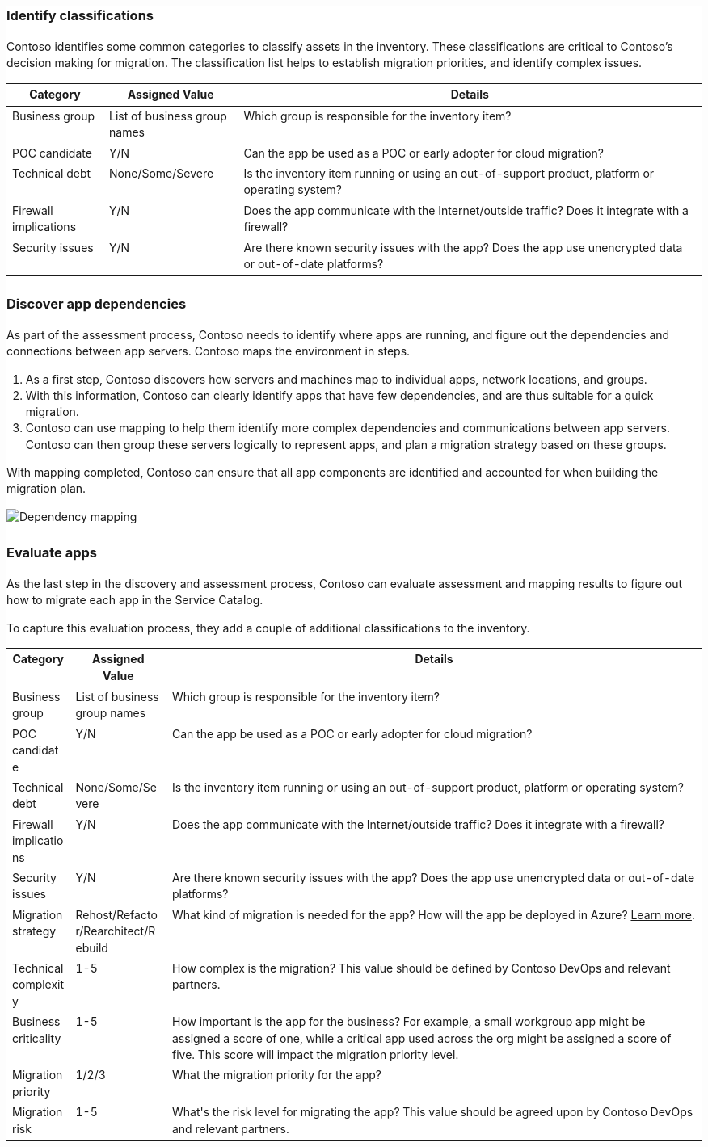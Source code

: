 ### Identify classifications

Contoso identifies some common categories to classify assets in the inventory. These classifications are critical to Contoso’s decision making for migration. The classification list helps to establish migration priorities, and identify complex issues.

**Category** | **Assigned Value** | **Details**
--- | --- | ---
Business group | List of business group names | Which group is responsible for the inventory item?
POC candidate |	Y/N	| Can the app be used as a POC or early adopter for cloud migration?
Technical debt | None/Some/Severe | Is the inventory item running or using an out-of-support product, platform or operating system?
Firewall implications | Y/N	| Does the app communicate with the Internet/outside traffic?  Does it integrate with a firewall?
Security issues | Y/N | Are there known security issues with the app?  Does the app use unencrypted data or out-of-date platforms?


### Discover app dependencies

As part of the assessment process, Contoso needs to identify where apps are running, and figure out the dependencies and connections between app servers. Contoso maps the environment in steps.

1. As a first step, Contoso discovers how servers and machines map to individual apps, network locations, and groups.
2. With this information, Contoso can clearly identify apps that have few dependencies, and are thus suitable for a quick migration.
3. Contoso can use mapping to help them identify more complex dependencies and communications between app servers. Contoso can then group these servers logically to represent apps, and plan a migration strategy based on these groups.


With mapping completed, Contoso can ensure that all app components are identified and accounted for when building the migration plan. 

![Dependency mapping](./media/contoso-migration-scale/dependency-map.png)


### Evaluate apps

As the last step in the discovery and assessment process, Contoso can evaluate assessment and mapping results to figure out how to migrate each app in the Service Catalog. 

To capture this evaluation process, they add a couple of additional classifications to the inventory.

**Category** | **Assigned Value** | **Details**
--- | --- | ---
Business group | List of business group names | Which group is responsible for the inventory item?
POC candidate |	Y/N	| Can the app be used as a POC or early adopter for cloud migration?
Technical debt | None/Some/Severe | Is the inventory item running or using an out-of-support product, platform or operating system?
Firewall implications | Y/N	| Does the app communicate with the Internet/outside traffic?  Does it integrate with a firewall?
Security issues | Y/N | Are there known security issues with the app?  Does the app use unencrypted data or out-of-date platforms?
Migration strategy | Rehost/Refactor/Rearchitect/Rebuild | What kind of migration is needed for the app? How will the app be deployed in Azure? [Learn more](contoso-migration-overview.md#migration-strategies).
Technical complexity | 1-5 | How complex is the migration? This value should be defined by Contoso DevOps and relevant partners.
Business criticality | 1-5 | How important is the app for the business? For example, a small workgroup app might be assigned a score of one, while a critical app used across the org might be assigned a score of five. This score will impact the migration priority level.
Migration priority | 1/2/3 | What the migration priority for the app?
Migration risk	| 1-5 | What's the risk level for migrating the app? This value should be agreed upon by Contoso DevOps and relevant partners.
